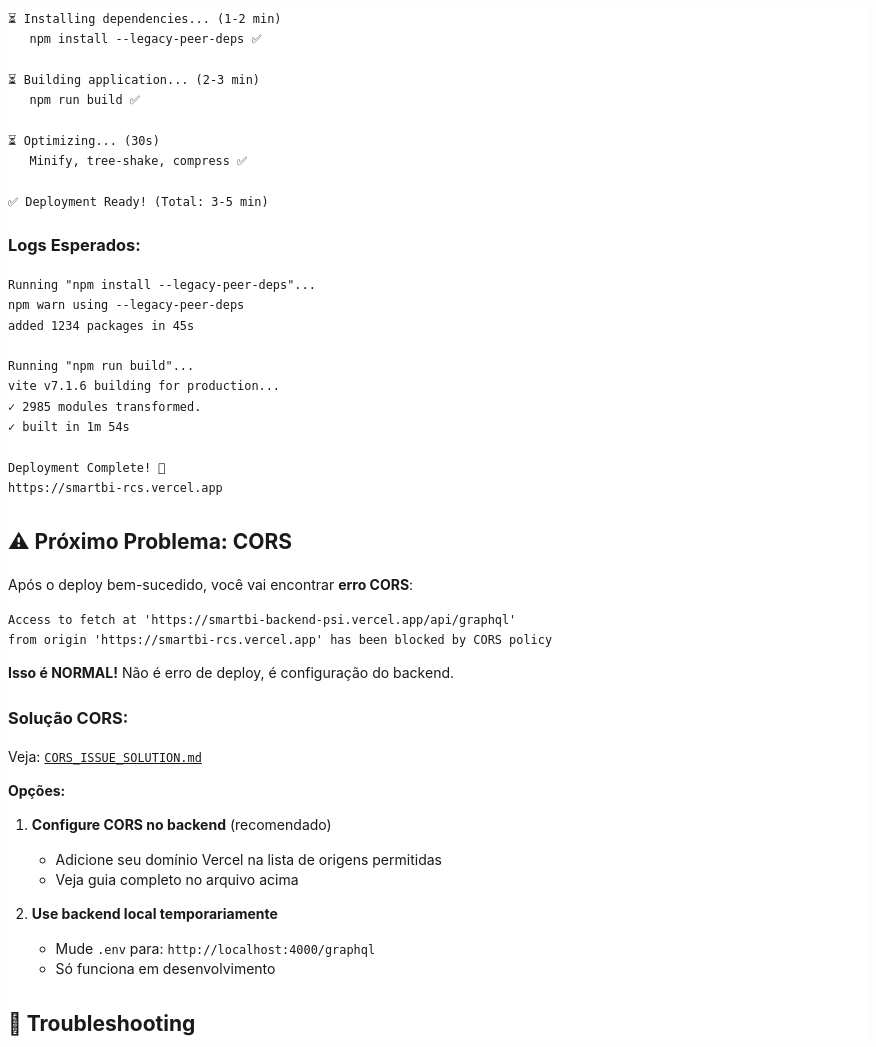 ```
⏳ Installing dependencies... (1-2 min)
   npm install --legacy-peer-deps ✅

⏳ Building application... (2-3 min)
   npm run build ✅

⏳ Optimizing... (30s)
   Minify, tree-shake, compress ✅

✅ Deployment Ready! (Total: 3-5 min)
```

### Logs Esperados:

```
Running "npm install --legacy-peer-deps"...
npm warn using --legacy-peer-deps
added 1234 packages in 45s

Running "npm run build"...
vite v7.1.6 building for production...
✓ 2985 modules transformed.
✓ built in 1m 54s

Deployment Complete! 🎉
https://smartbi-rcs.vercel.app
```

## ⚠️ Próximo Problema: CORS

Após o deploy bem-sucedido, você vai encontrar **erro CORS**:

```
Access to fetch at 'https://smartbi-backend-psi.vercel.app/api/graphql' 
from origin 'https://smartbi-rcs.vercel.app' has been blocked by CORS policy
```

**Isso é NORMAL!** Não é erro de deploy, é configuração do backend.

### Solução CORS:

Veja: [`CORS_ISSUE_SOLUTION.md`](CORS_ISSUE_SOLUTION.md)

**Opções:**

1. **Configure CORS no backend** (recomendado)
   - Adicione seu domínio Vercel na lista de origens permitidas
   - Veja guia completo no arquivo acima

2. **Use backend local temporariamente**
   - Mude `.env` para: `http://localhost:4000/graphql`
   - Só funciona em desenvolvimento

## 🐛 Troubleshooting
